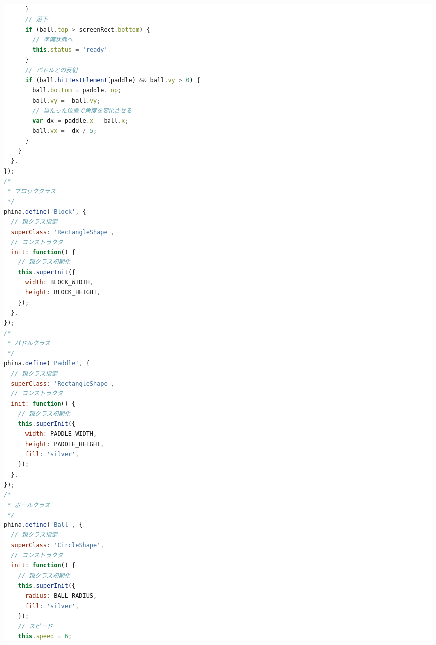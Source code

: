 ```js
      }
      // 落下
      if (ball.top > screenRect.bottom) {
        // 準備状態へ
        this.status = 'ready';
      }
      // パドルとの反射
      if (ball.hitTestElement(paddle) && ball.vy > 0) {
        ball.bottom = paddle.top;
        ball.vy = -ball.vy;
        // 当たった位置で角度を変化させる
        var dx = paddle.x - ball.x;
        ball.vx = -dx / 5;
      }
    }
  },
});
/*
 * ブロッククラス
 */
phina.define('Block', {
  // 親クラス指定
  superClass: 'RectangleShape',
  // コンストラクタ
  init: function() {
    // 親クラス初期化
    this.superInit({
      width: BLOCK_WIDTH,
      height: BLOCK_HEIGHT,
    });
  },
});
/*
 * パドルクラス
 */
phina.define('Paddle', {
  // 親クラス指定
  superClass: 'RectangleShape',
  // コンストラクタ
  init: function() {
    // 親クラス初期化
    this.superInit({
      width: PADDLE_WIDTH,
      height: PADDLE_HEIGHT,
      fill: 'silver',
    });
  },
});
/*
 * ボールクラス
 */
phina.define('Ball', {
  // 親クラス指定
  superClass: 'CircleShape',
  // コンストラクタ
  init: function() {
    // 親クラス初期化
    this.superInit({
      radius: BALL_RADIUS,
      fill: 'silver',
    });
    // スピード
    this.speed = 6;
```